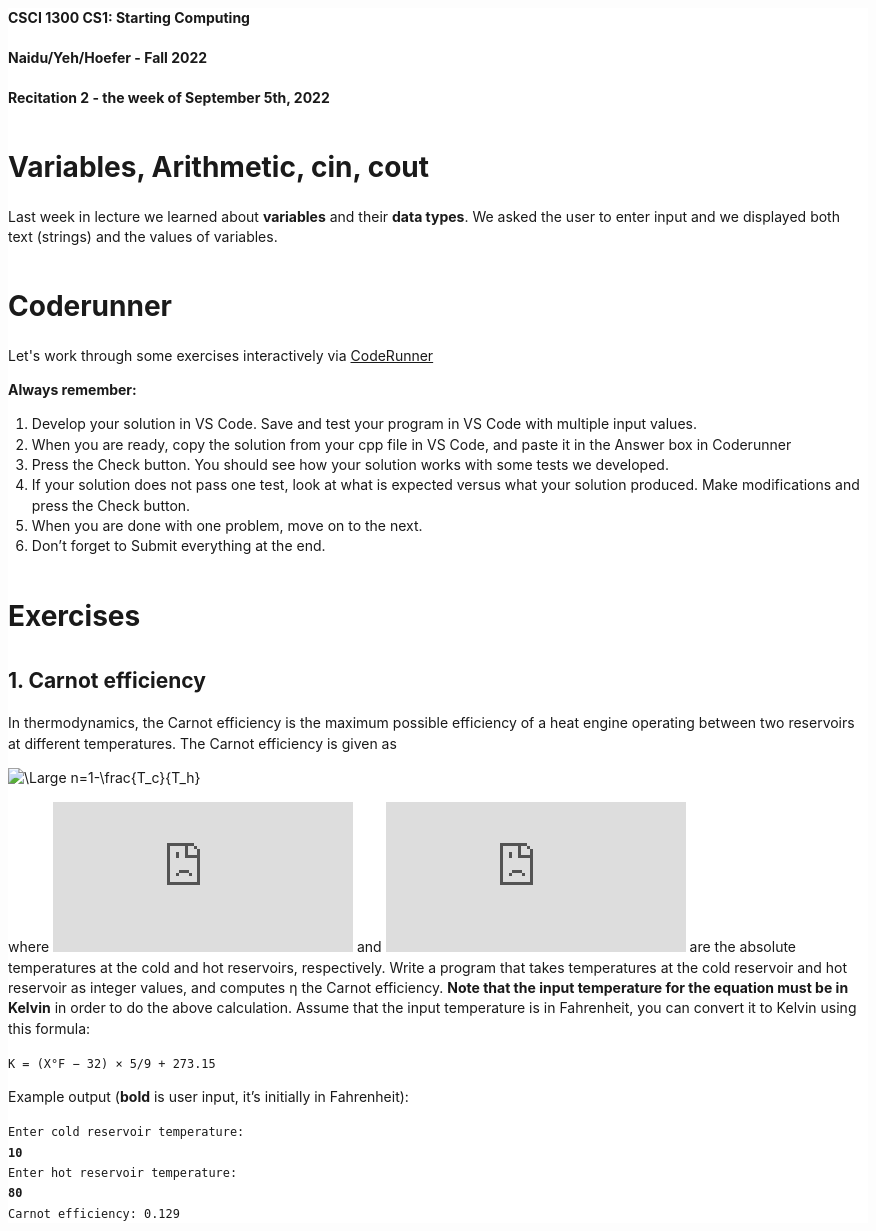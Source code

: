 #### **CSCI 1300 CS1: Starting Computing**
#### **Naidu/Yeh/Hoefer - Fall 2022**
#### **Recitation 2 -  the week of September 5th, 2022**



# Variables, Arithmetic, cin, cout

Last week in lecture we learned about **variables** and their **data types**. We asked the user to enter input and we displayed both text (strings) and the values of variables.


# Coderunner

Let's work through some exercises interactively via [CodeRunner](https://canvas.colorado.edu/courses/85979/assignments/1478217)

**Always remember:**
1. Develop your solution in VS Code. Save and test your program in VS Code with multiple input values.
2. When you are ready, copy the solution from your cpp file in VS Code, and paste it in the Answer box in Coderunner
3. Press the Check button. You should see how your solution works with some tests we developed.
4. If your solution does not pass one test, look at what is expected versus what your solution produced. Make modifications and press the Check button.
5. When you are done with one problem, move on to the next.
6. Don’t forget to Submit everything at the end.

# Exercises

## 1. Carnot efficiency

In thermodynamics, the Carnot efficiency is the maximum possible efficiency of a heat engine operating between two reservoirs at different temperatures. The Carnot efficiency is given as

![\Large n=1-\frac{T_c}{T_h}](https://latex.codecogs.com/svg.latex?\Large&space;n=1-\frac{T_c}{T_h})
                                                           
where  ![T_c](https://latex.codecogs.com/svg.latex?&space;T_c) and ![T_h](https://latex.codecogs.com/svg.latex?&space;T_h) are the absolute temperatures at the cold and hot reservoirs, respectively. Write a program that takes temperatures at the cold reservoir and hot reservoir as integer values, and computes η the Carnot efficiency. **Note that the input temperature for the equation must be in Kelvin** in order to do the above calculation. Assume that the input temperature is in Fahrenheit, you can convert it to Kelvin using this formula:

<pre><code>K = (X°F − 32) × 5/9 + 273.15 </code></pre>

 
Example output (**bold** is user input, it’s initially in Fahrenheit):
<pre><code>Enter cold reservoir temperature:
<b>10</b>
Enter hot reservoir temperature:
<b>80</b>
Carnot efficiency: 0.129
</code></pre>
